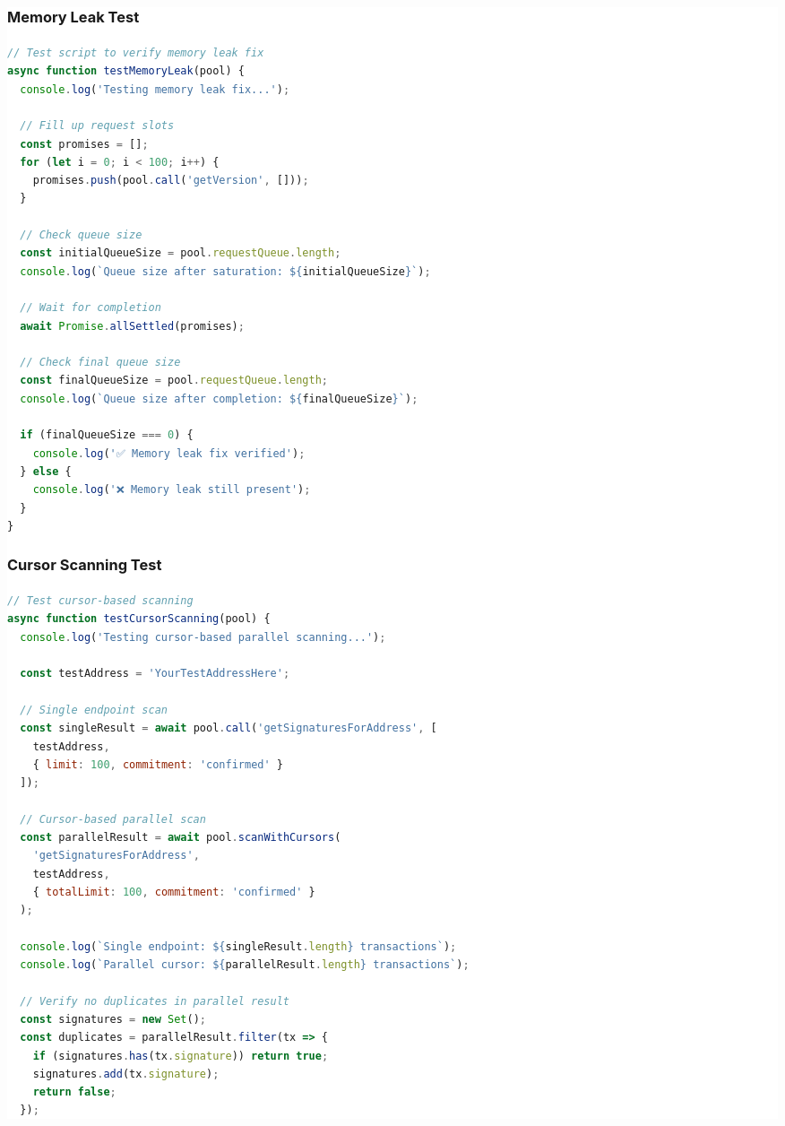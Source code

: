 ### Memory Leak Test

```javascript
// Test script to verify memory leak fix
async function testMemoryLeak(pool) {
  console.log('Testing memory leak fix...');
  
  // Fill up request slots
  const promises = [];
  for (let i = 0; i < 100; i++) {
    promises.push(pool.call('getVersion', []));
  }
  
  // Check queue size
  const initialQueueSize = pool.requestQueue.length;
  console.log(`Queue size after saturation: ${initialQueueSize}`);
  
  // Wait for completion
  await Promise.allSettled(promises);
  
  // Check final queue size
  const finalQueueSize = pool.requestQueue.length;
  console.log(`Queue size after completion: ${finalQueueSize}`);
  
  if (finalQueueSize === 0) {
    console.log('✅ Memory leak fix verified');
  } else {
    console.log('❌ Memory leak still present');
  }
}
```

### Cursor Scanning Test

```javascript
// Test cursor-based scanning
async function testCursorScanning(pool) {
  console.log('Testing cursor-based parallel scanning...');
  
  const testAddress = 'YourTestAddressHere';
  
  // Single endpoint scan
  const singleResult = await pool.call('getSignaturesForAddress', [
    testAddress, 
    { limit: 100, commitment: 'confirmed' }
  ]);
  
  // Cursor-based parallel scan
  const parallelResult = await pool.scanWithCursors(
    'getSignaturesForAddress', 
    testAddress, 
    { totalLimit: 100, commitment: 'confirmed' }
  );
  
  console.log(`Single endpoint: ${singleResult.length} transactions`);
  console.log(`Parallel cursor: ${parallelResult.length} transactions`);
  
  // Verify no duplicates in parallel result
  const signatures = new Set();
  const duplicates = parallelResult.filter(tx => {
    if (signatures.has(tx.signature)) return true;
    signatures.add(tx.signature);
    return false;
  });
```